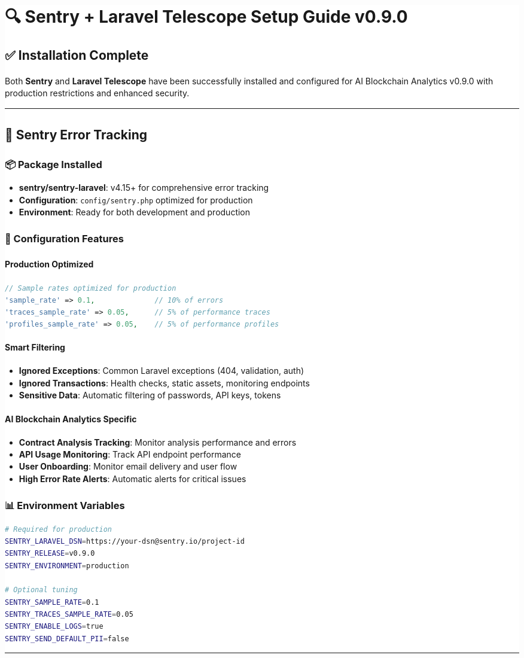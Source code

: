 # 🔍 Sentry + Laravel Telescope Setup Guide v0.9.0

## ✅ **Installation Complete**

Both **Sentry** and **Laravel Telescope** have been successfully installed and configured for AI Blockchain Analytics v0.9.0 with production restrictions and enhanced security.

---

## 🚨 **Sentry Error Tracking**

### **📦 Package Installed**
- **sentry/sentry-laravel**: v4.15+ for comprehensive error tracking
- **Configuration**: `config/sentry.php` optimized for production
- **Environment**: Ready for both development and production

### **🔧 Configuration Features**

#### **Production Optimized**
```php
// Sample rates optimized for production
'sample_rate' => 0.1,              // 10% of errors
'traces_sample_rate' => 0.05,      // 5% of performance traces
'profiles_sample_rate' => 0.05,    // 5% of performance profiles
```

#### **Smart Filtering**
- **Ignored Exceptions**: Common Laravel exceptions (404, validation, auth)
- **Ignored Transactions**: Health checks, static assets, monitoring endpoints
- **Sensitive Data**: Automatic filtering of passwords, API keys, tokens

#### **AI Blockchain Analytics Specific**
- **Contract Analysis Tracking**: Monitor analysis performance and errors
- **API Usage Monitoring**: Track API endpoint performance
- **User Onboarding**: Monitor email delivery and user flow
- **High Error Rate Alerts**: Automatic alerts for critical issues

### **📊 Environment Variables**
```bash
# Required for production
SENTRY_LARAVEL_DSN=https://your-dsn@sentry.io/project-id
SENTRY_RELEASE=v0.9.0
SENTRY_ENVIRONMENT=production

# Optional tuning
SENTRY_SAMPLE_RATE=0.1
SENTRY_TRACES_SAMPLE_RATE=0.05
SENTRY_ENABLE_LOGS=true
SENTRY_SEND_DEFAULT_PII=false
```

---